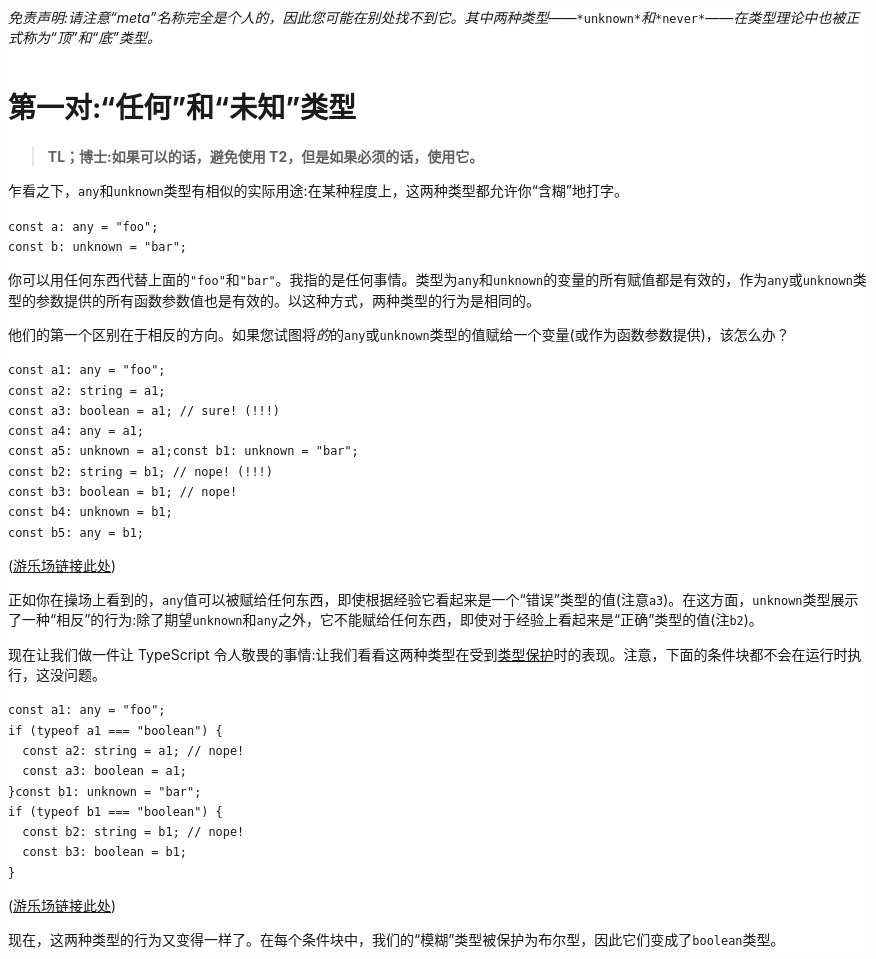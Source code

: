 *免责声明:请注意“meta”名称完全是个人的，因此您可能在别处找不到它。其中两种类型——*`*unknown*`*和*`*never*`*——在类型理论中也被正式称为“顶”和“底”类型。*

# 第一对:“任何”和“未知”类型

> **TL；博士:如果可以的话，避免使用 T2，但是如果必须的话，使用它。**

乍看之下，`any`和`unknown`类型有相似的实际用途:在某种程度上，这两种类型都允许你“含糊”地打字。

```
const a: any = "foo";
const b: unknown = "bar";
```

你可以用任何东西代替上面的`"foo"`和`"bar"`。我指的是任何事情。类型为`any`和`unknown`的变量的所有赋值都是有效的，作为`any`或`unknown`类型的参数提供的所有函数参数值也是有效的。以这种方式，两种类型的行为是相同的。

他们的第一个区别在于相反的方向。如果您试图将*的*的`any`或`unknown`类型的值赋给一个变量(或作为函数参数提供)，该怎么办？

```
const a1: any = "foo";
const a2: string = a1;
const a3: boolean = a1; // sure! (!!!)
const a4: any = a1;
const a5: unknown = a1;const b1: unknown = "bar";
const b2: string = b1; // nope! (!!!)
const b3: boolean = b1; // nope!
const b4: unknown = b1;
const b5: any = b1;
```

([游乐场链接此处](http://www.typescriptlang.org/play/index.html?ssl=1&ssc=1&pln=11&pc=20#code/MYewdgzgLgBAhgRgFzzATxgXhgIgGYgg4DcAUKJLHAEwrQBOAlmAOZbwJkXTwDMKAI0IAbAKZww7RF3A84AFhQSM2aeVlUArCgCuYANZgQAd0mrOpdZRgDkMPYZNncAuPRJWeA2jAbM22LYy1gL8NiLizkGesAKK9gZGpuzR3LHaqCo2nEA))

正如你在操场上看到的，`any`值可以被赋给任何东西，即使根据经验它看起来是一个“错误”类型的值(注意`a3`)。在这方面，`unknown`类型展示了一种“相反”的行为:除了期望`unknown`和`any`之外，它不能赋给任何东西，即使对于经验上看起来是“正确”类型的值(注`b2`)。

现在让我们做一件让 TypeScript 令人敬畏的事情:让我们看看这两种类型在受到[类型保护](https://www.typescriptlang.org/docs/handbook/advanced-types.html#type-guards-and-differentiating-types)时的表现。注意，下面的条件块都不会在运行时执行，这没问题。

```
const a1: any = "foo";
if (typeof a1 === "boolean") {
  const a2: string = a1; // nope!
  const a3: boolean = a1;
}const b1: unknown = "bar";
if (typeof b1 === "boolean") {
  const b2: string = b1; // nope!
  const b3: boolean = b1;
}
```

([游乐场链接此处](http://www.typescriptlang.org/play/index.html?ssl=11&ssc=2&pln=1&pc=1#code/MYewdgzgLgBAhgRgFzzATxgXhgIgGYgg4DcAUAJZ4wAUUaADgKYhWJabY4BGhANo3DA4AlDADepGDFCRYcAEwpoAJ3JgA5lngIyUmdHgBmFDxD9BWxGQC+pUvthdkMAK5gA1mBAB3MFu5wyiQUVLQMzFRO7Jym5kKiEnrgBlyKMCpqmthOutLJjsYwsQJ+2Tqk1kA))

现在，这两种类型的行为又变得一样了。在每个条件块中，我们的“模糊”类型被保护为布尔型，因此它们变成了`boolean`类型。
